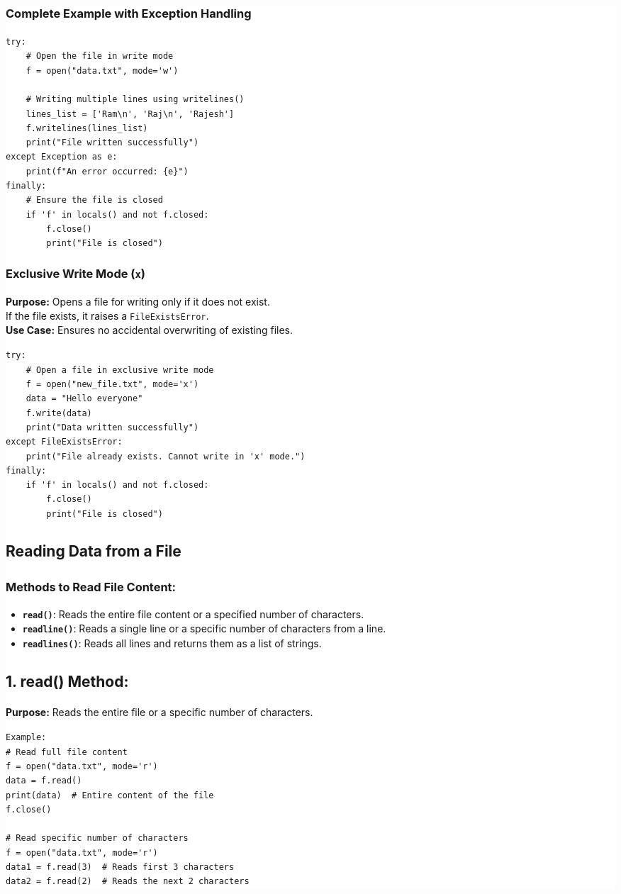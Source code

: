 ### Complete Example with Exception Handling

```
try:
    # Open the file in write mode
    f = open("data.txt", mode='w')
    
    # Writing multiple lines using writelines()
    lines_list = ['Ram\n', 'Raj\n', 'Rajesh']
    f.writelines(lines_list)
    print("File written successfully")
except Exception as e:
    print(f"An error occurred: {e}")
finally:
    # Ensure the file is closed
    if 'f' in locals() and not f.closed:
        f.close()
        print("File is closed")
```

### Exclusive Write Mode (`x`)

**Purpose:** Opens a file for writing only if it does not exist.  
If the file exists, it raises a `FileExistsError`.  
**Use Case:** Ensures no accidental overwriting of existing files.

```
try:
    # Open a file in exclusive write mode
    f = open("new_file.txt", mode='x')
    data = "Hello everyone"
    f.write(data)
    print("Data written successfully")
except FileExistsError:
    print("File already exists. Cannot write in 'x' mode.")
finally:
    if 'f' in locals() and not f.closed:
        f.close()
        print("File is closed")
```

## Reading Data from a File

### Methods to Read File Content:

- **`read()`**: Reads the entire file content or a specified number of characters.
- **`readline()`**: Reads a single line or a specific number of characters from a line.
- **`readlines()`**: Reads all lines and returns them as a list of strings.


## 1. read() Method:
**Purpose:** Reads the entire file or a specific number of characters.
```
Example:
# Read full file content
f = open("data.txt", mode='r')
data = f.read()
print(data)  # Entire content of the file
f.close()

# Read specific number of characters
f = open("data.txt", mode='r')
data1 = f.read(3)  # Reads first 3 characters
data2 = f.read(2)  # Reads the next 2 characters
```